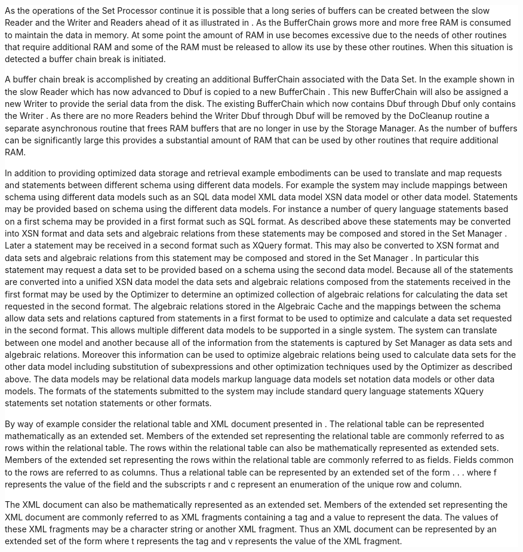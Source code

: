 As the operations of the Set Processor continue it is possible that a long series of buffers can be created between the slow Reader and the Writer and Readers ahead of it as illustrated in . As the BufferChain grows more and more free RAM is consumed to maintain the data in memory. At some point the amount of RAM in use becomes excessive due to the needs of other routines that require additional RAM and some of the RAM must be released to allow its use by these other routines. When this situation is detected a buffer chain break is initiated.

A buffer chain break is accomplished by creating an additional BufferChain associated with the Data Set. In the example shown in the slow Reader which has now advanced to Dbuf is copied to a new BufferChain . This new BufferChain will also be assigned a new Writer to provide the serial data from the disk. The existing BufferChain which now contains Dbuf through Dbuf only contains the Writer . As there are no more Readers behind the Writer Dbuf through Dbuf will be removed by the DoCleanup routine a separate asynchronous routine that frees RAM buffers that are no longer in use by the Storage Manager. As the number of buffers can be significantly large this provides a substantial amount of RAM that can be used by other routines that require additional RAM.

In addition to providing optimized data storage and retrieval example embodiments can be used to translate and map requests and statements between different schema using different data models. For example the system may include mappings between schema using different data models such as an SQL data model XML data model XSN data model or other data model. Statements may be provided based on schema using the different data models. For instance a number of query language statements based on a first schema may be provided in a first format such as SQL format. As described above these statements may be converted into XSN format and data sets and algebraic relations from these statements may be composed and stored in the Set Manager . Later a statement may be received in a second format such as XQuery format. This may also be converted to XSN format and data sets and algebraic relations from this statement may be composed and stored in the Set Manager . In particular this statement may request a data set to be provided based on a schema using the second data model. Because all of the statements are converted into a unified XSN data model the data sets and algebraic relations composed from the statements received in the first format may be used by the Optimizer to determine an optimized collection of algebraic relations for calculating the data set requested in the second format. The algebraic relations stored in the Algebraic Cache and the mappings between the schema allow data sets and relations captured from statements in a first format to be used to optimize and calculate a data set requested in the second format. This allows multiple different data models to be supported in a single system. The system can translate between one model and another because all of the information from the statements is captured by Set Manager as data sets and algebraic relations. Moreover this information can be used to optimize algebraic relations being used to calculate data sets for the other data model including substitution of subexpressions and other optimization techniques used by the Optimizer as described above. The data models may be relational data models markup language data models set notation data models or other data models. The formats of the statements submitted to the system may include standard query language statements XQuery statements set notation statements or other formats.

By way of example consider the relational table and XML document presented in . The relational table can be represented mathematically as an extended set. Members of the extended set representing the relational table are commonly referred to as rows within the relational table. The rows within the relational table can also be mathematically represented as extended sets. Members of the extended set representing the rows within the relational table are commonly referred to as fields. Fields common to the rows are referred to as columns. Thus a relational table can be represented by an extended set of the form . . . where f represents the value of the field and the subscripts r and c represent an enumeration of the unique row and column.

The XML document can also be mathematically represented as an extended set. Members of the extended set representing the XML document are commonly referred to as XML fragments containing a tag and a value to represent the data. The values of these XML fragments may be a character string or another XML fragment. Thus an XML document can be represented by an extended set of the form where t represents the tag and v represents the value of the XML fragment.
